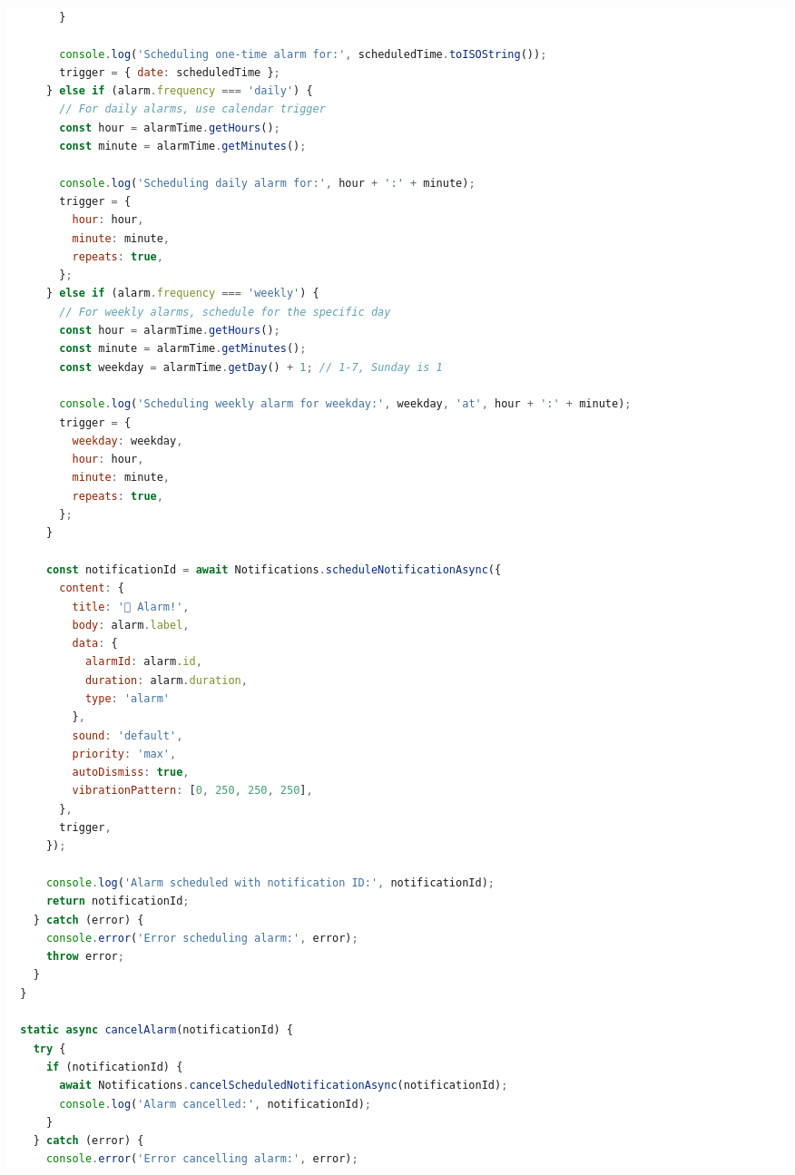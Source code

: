 ```javascript
        }
        
        console.log('Scheduling one-time alarm for:', scheduledTime.toISOString());
        trigger = { date: scheduledTime };
      } else if (alarm.frequency === 'daily') {
        // For daily alarms, use calendar trigger
        const hour = alarmTime.getHours();
        const minute = alarmTime.getMinutes();
        
        console.log('Scheduling daily alarm for:', hour + ':' + minute);
        trigger = {
          hour: hour,
          minute: minute,
          repeats: true,
        };
      } else if (alarm.frequency === 'weekly') {
        // For weekly alarms, schedule for the specific day
        const hour = alarmTime.getHours();
        const minute = alarmTime.getMinutes();
        const weekday = alarmTime.getDay() + 1; // 1-7, Sunday is 1
        
        console.log('Scheduling weekly alarm for weekday:', weekday, 'at', hour + ':' + minute);
        trigger = {
          weekday: weekday,
          hour: hour,
          minute: minute,
          repeats: true,
        };
      }

      const notificationId = await Notifications.scheduleNotificationAsync({
        content: {
          title: '🚨 Alarm!',
          body: alarm.label,
          data: {
            alarmId: alarm.id,
            duration: alarm.duration,
            type: 'alarm'
          },
          sound: 'default',
          priority: 'max',
          autoDismiss: true,
          vibrationPattern: [0, 250, 250, 250],
        },
        trigger,
      });

      console.log('Alarm scheduled with notification ID:', notificationId);
      return notificationId;
    } catch (error) {
      console.error('Error scheduling alarm:', error);
      throw error;
    }
  }

  static async cancelAlarm(notificationId) {
    try {
      if (notificationId) {
        await Notifications.cancelScheduledNotificationAsync(notificationId);
        console.log('Alarm cancelled:', notificationId);
      }
    } catch (error) {
      console.error('Error cancelling alarm:', error);
```